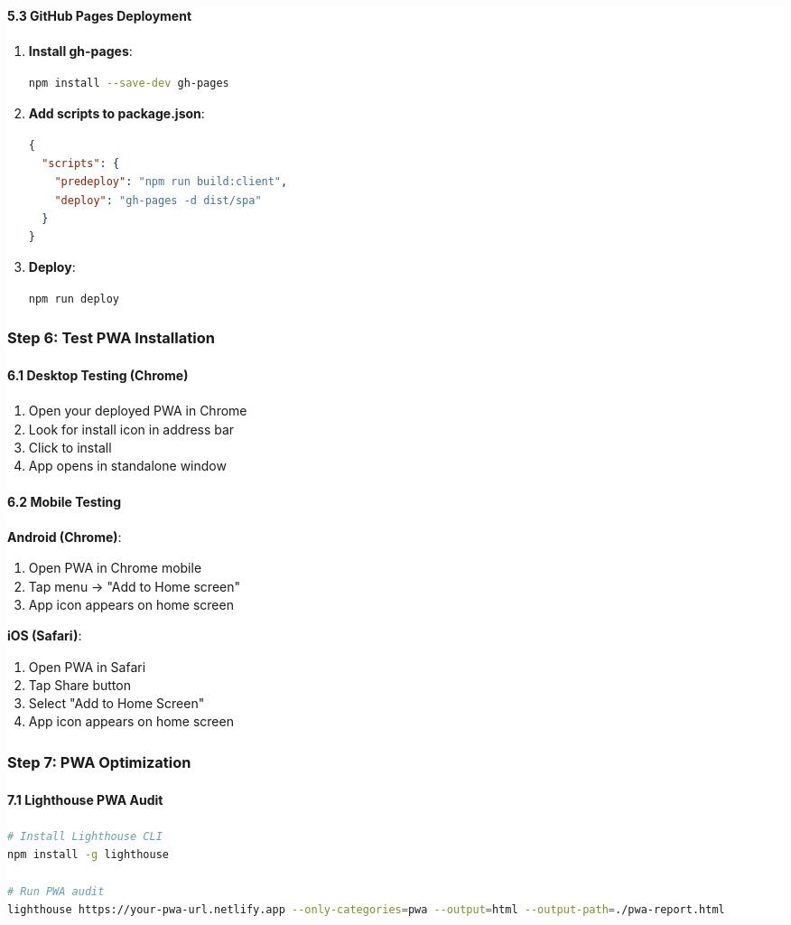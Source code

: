 #### 5.3 GitHub Pages Deployment

1. **Install gh-pages**:
   ```bash
   npm install --save-dev gh-pages
   ```

2. **Add scripts to package.json**:
   ```json
   {
     "scripts": {
       "predeploy": "npm run build:client",
       "deploy": "gh-pages -d dist/spa"
     }
   }
   ```

3. **Deploy**:
   ```bash
   npm run deploy
   ```

### Step 6: Test PWA Installation

#### 6.1 Desktop Testing (Chrome)

1. Open your deployed PWA in Chrome
2. Look for install icon in address bar
3. Click to install
4. App opens in standalone window

#### 6.2 Mobile Testing

**Android (Chrome)**:
1. Open PWA in Chrome mobile
2. Tap menu → "Add to Home screen"
3. App icon appears on home screen

**iOS (Safari)**:
1. Open PWA in Safari
2. Tap Share button
3. Select "Add to Home Screen"
4. App icon appears on home screen

### Step 7: PWA Optimization

#### 7.1 Lighthouse PWA Audit

```bash
# Install Lighthouse CLI
npm install -g lighthouse

# Run PWA audit
lighthouse https://your-pwa-url.netlify.app --only-categories=pwa --output=html --output-path=./pwa-report.html
```
